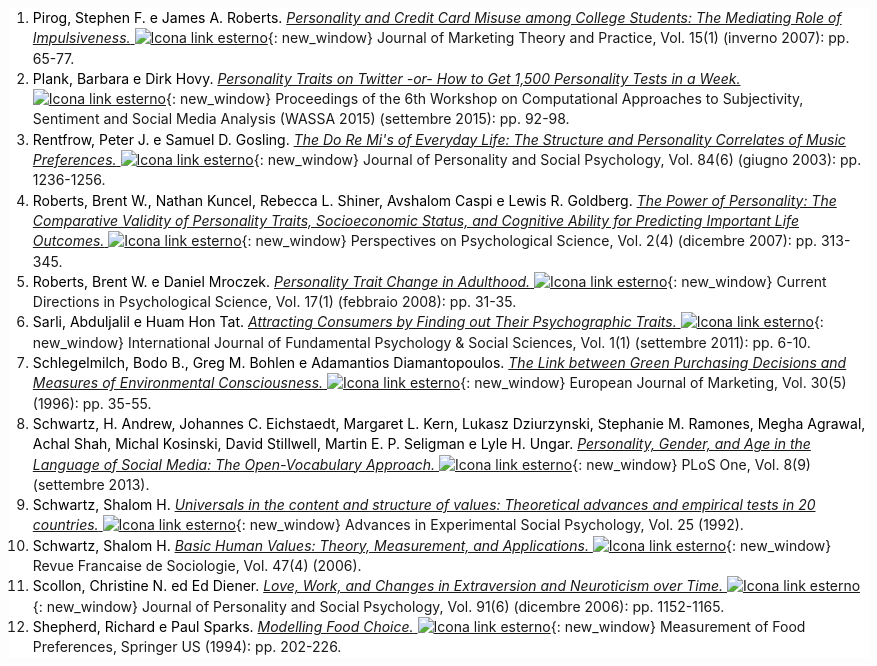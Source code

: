1.  <a id="pirog2007" style="border-bottom:none; color:black">Pirog, Stephen F. e James A. Roberts.</a> [*Personality and Credit Card Misuse among College Students: The Mediating Role of Impulsiveness.* ![Icona link esterno](../../icons/launch-glyph.svg "Icona link esterno")](http://www.jstor.org/stable/40470276?seq=1#page_scan_tab_contents){: new_window} Journal of Marketing Theory and Practice, Vol. 15(1) (inverno 2007): pp. 65-77.
1.  <a id="plank2015" style="border-bottom:none; color:black">Plank, Barbara e Dirk Hovy.</a> [*Personality Traits on Twitter -or- How to Get 1,500 Personality Tests in a Week.* ![Icona link esterno](../../icons/launch-glyph.svg "Icona link esterno")](http://aclweb.org/anthology/W/W15/W15-2913.pdf){: new_window} Proceedings of the 6th Workshop on Computational Approaches to Subjectivity, Sentiment and Social Media Analysis (WASSA 2015) (settembre 2015): pp. 92-98.
1.  <a id="rentfrow2003" style="border-bottom:none; color:black">Rentfrow, Peter J. e Samuel D. Gosling.</a> [*The Do Re Mi's of Everyday Life: The Structure and Personality Correlates of Music Preferences.* ![Icona link esterno](../../icons/launch-glyph.svg "Icona link esterno")](http://www.ncbi.nlm.nih.gov/pubmed/12793587){: new_window} Journal of Personality and Social Psychology, Vol. 84(6) (giugno 2003): pp. 1236-1256.
1.  <a id="roberts2007" style="border-bottom:none; color:black">Roberts, Brent W., Nathan Kuncel, Rebecca L. Shiner, Avshalom Caspi e Lewis R. Goldberg.</a> [*The Power of Personality: The Comparative Validity of Personality Traits, Socioeconomic Status, and Cognitive Ability for Predicting Important Life Outcomes.* ![Icona link esterno](../../icons/launch-glyph.svg "Icona link esterno")](http://pps.sagepub.com/content/2/4/313.short?rss=1&ssource=mfc){: new_window} Perspectives on Psychological Science, Vol. 2(4) (dicembre 2007): pp. 313-345.
1.  <a id="roberts2008" style="border-bottom:none; color:black">Roberts, Brent W. e Daniel Mroczek.</a> [*Personality Trait Change in Adulthood.* ![Icona link esterno](../../icons/launch-glyph.svg "Icona link esterno")](https://www.ncbi.nlm.nih.gov/pmc/articles/PMC2743415/){: new_window} Current Directions in Psychological Science, Vol. 17(1) (febbraio 2008): pp. 31-35.
1.  <a id="sarli2011" style="border-bottom:none; color:black">Sarli, Abduljalil e Huam Hon Tat.</a> [*Attracting Consumers by Finding out Their Psychographic Traits.* ![Icona link esterno](../../icons/launch-glyph.svg "Icona link esterno")](http://fundamentaljournals.org/ijfpss/downloads/2-Sarli%20N1%20pp%20%286-10%29.pdf){: new_window} International Journal of Fundamental Psychology &amp; Social Sciences, Vol. 1(1) (settembre 2011): pp. 6-10.
1.  <a id="schlegelmilch1996" style="border-bottom:none; color:black">Schlegelmilch, Bodo B., Greg M. Bohlen e Adamantios Diamantopoulos.</a> [*The Link between Green Purchasing Decisions and Measures of Environmental Consciousness.* ![Icona link esterno](../../icons/launch-glyph.svg "Icona link esterno")](http://www.emeraldinsight.com/doi/abs/10.1108/03090569610118740){: new_window} European Journal of Marketing, Vol. 30(5) (1996): pp. 35-55.
1.  <a id="schwartz2013" style="border-bottom:none; color:black">Schwartz, H. Andrew, Johannes C. Eichstaedt, Margaret L. Kern, Lukasz Dziurzynski, Stephanie M. Ramones, Megha Agrawal, Achal Shah, Michal Kosinski, David Stillwell, Martin E. P. Seligman e Lyle H. Ungar.</a> [*Personality, Gender, and Age in the Language of Social Media: The Open-Vocabulary Approach.* ![Icona link esterno](../../icons/launch-glyph.svg "Icona link esterno")](http://journals.plos.org/plosone/article?id=10.1371/journal.pone.0073791){: new_window} PLoS One, Vol. 8(9) (settembre 2013).
1.  <a id="schwartz1992" style="border-bottom:none; color:black">Schwartz, Shalom H.</a> [*Universals in the content and structure of values: Theoretical advances and empirical tests in 20 countries.* ![Icona link esterno](../../icons/launch-glyph.svg "Icona link esterno")](http://citeseerx.ist.psu.edu/viewdoc/download?doi=10.1.1.220.3674&rep=rep1&type=pdf){: new_window} Advances in Experimental Social Psychology, Vol. 25 (1992).
1.  <a id="schwartz2006" style="border-bottom:none; color:black">Schwartz, Shalom H.</a> [*Basic Human Values: Theory, Measurement, and Applications.* ![Icona link esterno](../../icons/launch-glyph.svg "Icona link esterno")](http://www.google.com/url?sa=t&rct=j&q=&esrc=s&source=web&cd=1&ved=0CCAQFjAA&url=http%3A%2F%2Fseangallaghersite.com%2Fyahoo_site_admin%2Fassets%2Fdocs%2FArticle_Basic_Human_Valuespg1_12.254183413.doc&ei=1V_aVM_FJ8K7ggSRp4ToCg&usg=AFQjCNHL3Tlg5n3EsRmyey9Uczzbtm8KjQ&sig2=HcKOCOi9p4G8lRzit96kuA&bvm=bv.85464276,d.eXY){: new_window} Revue Francaise de Sociologie, Vol. 47(4) (2006).
1.  <a id="scollon2006" style="border-bottom:none; color:black">Scollon, Christine N. ed Ed Diener.</a> [*Love, Work, and Changes in Extraversion and Neuroticism over Time.* ![Icona link esterno](../../icons/launch-glyph.svg "Icona link esterno")](http://www.ncbi.nlm.nih.gov/pubmed/17144771){: new_window} Journal of Personality and Social Psychology, Vol. 91(6) (dicembre 2006): pp. 1152-1165.
1.  <a id="shepherd1994" style="border-bottom:none; color:black">Shepherd, Richard e Paul Sparks.</a> [*Modelling Food Choice.* ![Icona link esterno](../../icons/launch-glyph.svg "Icona link esterno")](http://rd.springer.com/chapter/10.1007/978-1-4615-2171-6_8){: new_window} Measurement of Food Preferences, Springer US (1994): pp. 202-226.